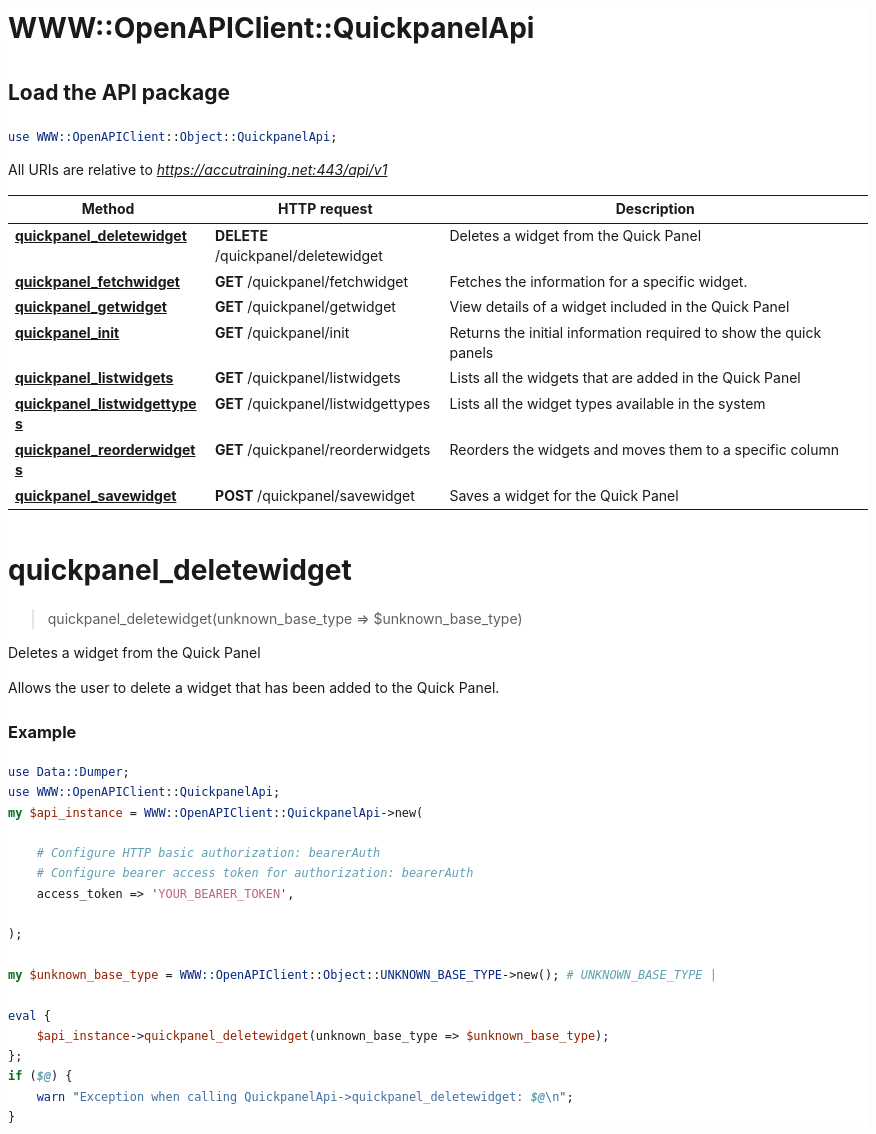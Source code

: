 # WWW::OpenAPIClient::QuickpanelApi

## Load the API package
```perl
use WWW::OpenAPIClient::Object::QuickpanelApi;
```

All URIs are relative to *https://accutraining.net:443/api/v1*

Method | HTTP request | Description
------------- | ------------- | -------------
[**quickpanel_deletewidget**](QuickpanelApi.md#quickpanel_deletewidget) | **DELETE** /quickpanel/deletewidget | Deletes a widget from the Quick Panel
[**quickpanel_fetchwidget**](QuickpanelApi.md#quickpanel_fetchwidget) | **GET** /quickpanel/fetchwidget | Fetches the information for a specific widget.
[**quickpanel_getwidget**](QuickpanelApi.md#quickpanel_getwidget) | **GET** /quickpanel/getwidget | View details of a widget included in the Quick Panel
[**quickpanel_init**](QuickpanelApi.md#quickpanel_init) | **GET** /quickpanel/init | Returns the initial information required to show the quick panels
[**quickpanel_listwidgets**](QuickpanelApi.md#quickpanel_listwidgets) | **GET** /quickpanel/listwidgets | Lists all the widgets that are added in the Quick Panel
[**quickpanel_listwidgettypes**](QuickpanelApi.md#quickpanel_listwidgettypes) | **GET** /quickpanel/listwidgettypes | Lists all the widget types available in the system
[**quickpanel_reorderwidgets**](QuickpanelApi.md#quickpanel_reorderwidgets) | **GET** /quickpanel/reorderwidgets | Reorders the widgets and moves them to a specific column
[**quickpanel_savewidget**](QuickpanelApi.md#quickpanel_savewidget) | **POST** /quickpanel/savewidget | Saves a widget for the Quick Panel


# **quickpanel_deletewidget**
> quickpanel_deletewidget(unknown_base_type => $unknown_base_type)

Deletes a widget from the Quick Panel

Allows the user to delete a widget that has been added to the Quick Panel.

### Example 
```perl
use Data::Dumper;
use WWW::OpenAPIClient::QuickpanelApi;
my $api_instance = WWW::OpenAPIClient::QuickpanelApi->new(

    # Configure HTTP basic authorization: bearerAuth
    # Configure bearer access token for authorization: bearerAuth
    access_token => 'YOUR_BEARER_TOKEN',
    
);

my $unknown_base_type = WWW::OpenAPIClient::Object::UNKNOWN_BASE_TYPE->new(); # UNKNOWN_BASE_TYPE | 

eval { 
    $api_instance->quickpanel_deletewidget(unknown_base_type => $unknown_base_type);
};
if ($@) {
    warn "Exception when calling QuickpanelApi->quickpanel_deletewidget: $@\n";
}
```
